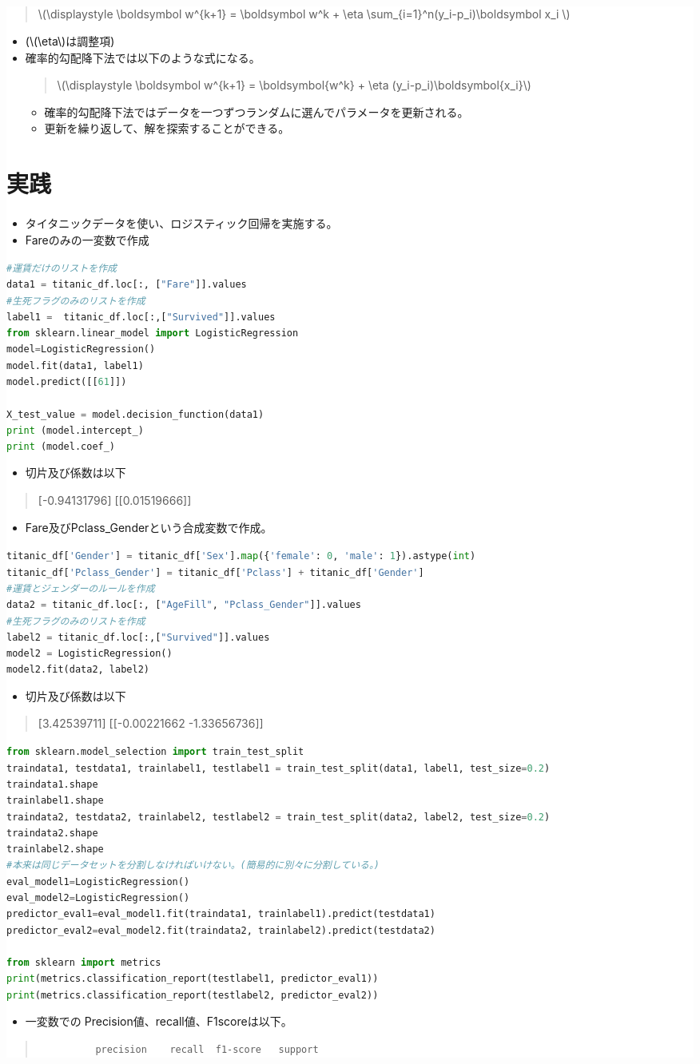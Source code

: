   > \\\(\displaystyle \boldsymbol w^{k+1} = \boldsymbol w^k + \eta \sum_{i=1}^n(y_i-p_i)\boldsymbol x_i \\\)
  - (\\\(\eta\\\)は調整項)
- 確率的勾配降下法では以下のような式になる。
  > \\\(\displaystyle \boldsymbol w^{k+1} = \boldsymbol{w^k} + \eta (y_i-p_i)\boldsymbol{x_i}\\\)
  - 確率的勾配降下法ではデータを一つずつランダムに選んでパラメータを更新される。
  - 更新を繰り返して、解を探索することができる。

# 実践
- タイタニックデータを使い、ロジスティック回帰を実施する。
- Fareのみの一変数で作成
```python
#運賃だけのリストを作成
data1 = titanic_df.loc[:, ["Fare"]].values
#生死フラグのみのリストを作成
label1 =  titanic_df.loc[:,["Survived"]].values
from sklearn.linear_model import LogisticRegression
model=LogisticRegression()
model.fit(data1, label1)
model.predict([[61]])

X_test_value = model.decision_function(data1) 
print (model.intercept_)
print (model.coef_)
```
- 切片及び係数は以下
> [-0.94131796]
> [[0.01519666]]
- Fare及びPclass_Genderという合成変数で作成。
```python
titanic_df['Gender'] = titanic_df['Sex'].map({'female': 0, 'male': 1}).astype(int)
titanic_df['Pclass_Gender'] = titanic_df['Pclass'] + titanic_df['Gender']
#運賃とジェンダーのルールを作成
data2 = titanic_df.loc[:, ["AgeFill", "Pclass_Gender"]].values
#生死フラグのみのリストを作成
label2 = titanic_df.loc[:,["Survived"]].values
model2 = LogisticRegression()
model2.fit(data2, label2)
```
- 切片及び係数は以下
> [3.42539711]
> [[-0.00221662 -1.33656736]]

```python
from sklearn.model_selection import train_test_split
traindata1, testdata1, trainlabel1, testlabel1 = train_test_split(data1, label1, test_size=0.2)
traindata1.shape
trainlabel1.shape
traindata2, testdata2, trainlabel2, testlabel2 = train_test_split(data2, label2, test_size=0.2)
traindata2.shape
trainlabel2.shape
#本来は同じデータセットを分割しなければいけない。(簡易的に別々に分割している。)
eval_model1=LogisticRegression()
eval_model2=LogisticRegression()
predictor_eval1=eval_model1.fit(traindata1, trainlabel1).predict(testdata1)
predictor_eval2=eval_model2.fit(traindata2, trainlabel2).predict(testdata2)

from sklearn import metrics
print(metrics.classification_report(testlabel1, predictor_eval1))
print(metrics.classification_report(testlabel2, predictor_eval2))
```
- 一変数での Precision値、recall値、F1scoreは以下。
>               precision    recall  f1-score   support
> 